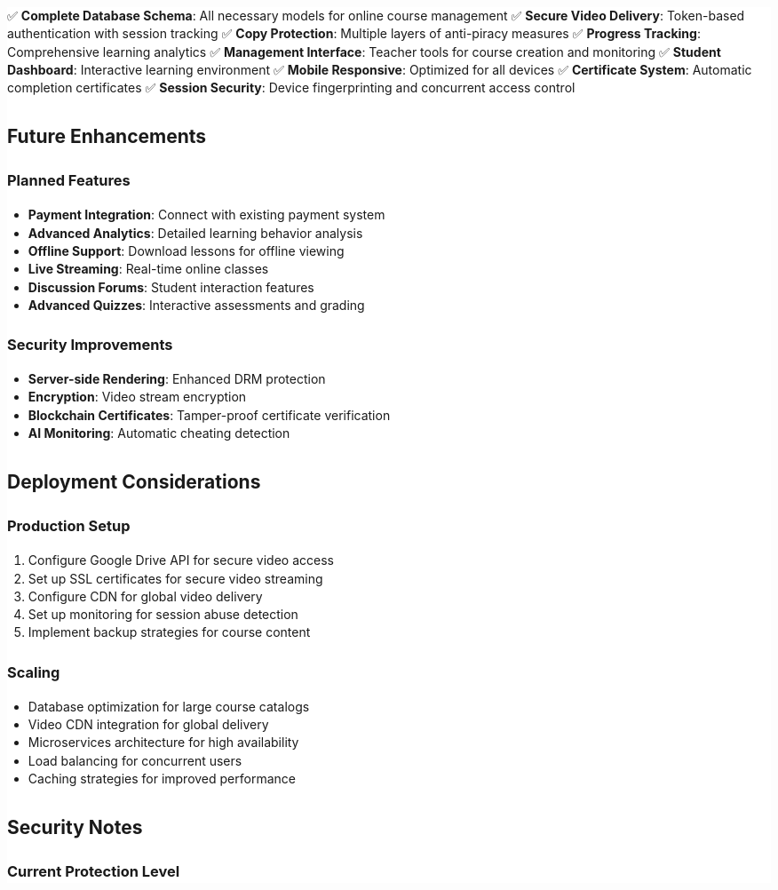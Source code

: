 ✅ **Complete Database Schema**: All necessary models for online course management
✅ **Secure Video Delivery**: Token-based authentication with session tracking
✅ **Copy Protection**: Multiple layers of anti-piracy measures
✅ **Progress Tracking**: Comprehensive learning analytics
✅ **Management Interface**: Teacher tools for course creation and monitoring
✅ **Student Dashboard**: Interactive learning environment
✅ **Mobile Responsive**: Optimized for all devices
✅ **Certificate System**: Automatic completion certificates
✅ **Session Security**: Device fingerprinting and concurrent access control

## Future Enhancements

### Planned Features

- **Payment Integration**: Connect with existing payment system
- **Advanced Analytics**: Detailed learning behavior analysis
- **Offline Support**: Download lessons for offline viewing
- **Live Streaming**: Real-time online classes
- **Discussion Forums**: Student interaction features
- **Advanced Quizzes**: Interactive assessments and grading

### Security Improvements

- **Server-side Rendering**: Enhanced DRM protection
- **Encryption**: Video stream encryption
- **Blockchain Certificates**: Tamper-proof certificate verification
- **AI Monitoring**: Automatic cheating detection

## Deployment Considerations

### Production Setup

1. Configure Google Drive API for secure video access
2. Set up SSL certificates for secure video streaming
3. Configure CDN for global video delivery
4. Set up monitoring for session abuse detection
5. Implement backup strategies for course content

### Scaling

- Database optimization for large course catalogs
- Video CDN integration for global delivery
- Microservices architecture for high availability
- Load balancing for concurrent users
- Caching strategies for improved performance

## Security Notes

### Current Protection Level
